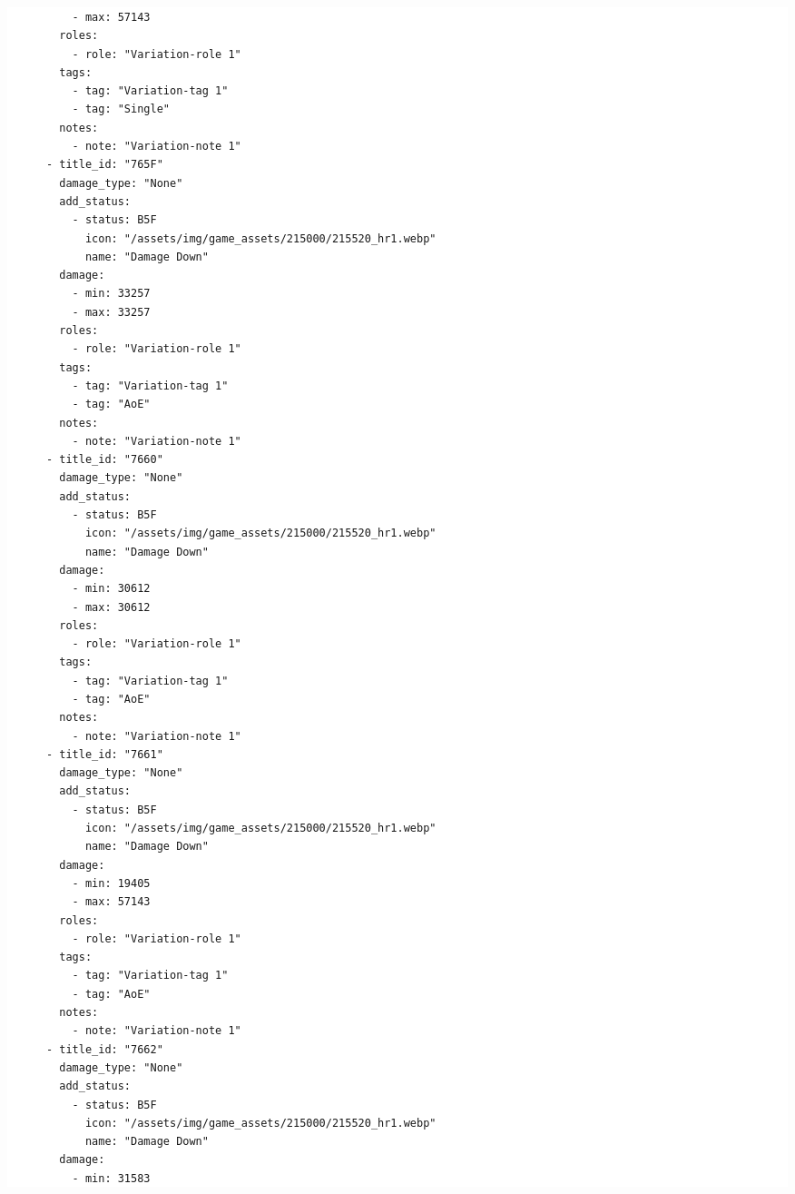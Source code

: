               - max: 57143
            roles:
              - role: "Variation-role 1"
            tags:
              - tag: "Variation-tag 1"
              - tag: "Single"
            notes:
              - note: "Variation-note 1"
          - title_id: "765F"
            damage_type: "None"
            add_status:
              - status: B5F
                icon: "/assets/img/game_assets/215000/215520_hr1.webp"
                name: "Damage Down"
            damage:
              - min: 33257
              - max: 33257
            roles:
              - role: "Variation-role 1"
            tags:
              - tag: "Variation-tag 1"
              - tag: "AoE"
            notes:
              - note: "Variation-note 1"
          - title_id: "7660"
            damage_type: "None"
            add_status:
              - status: B5F
                icon: "/assets/img/game_assets/215000/215520_hr1.webp"
                name: "Damage Down"
            damage:
              - min: 30612
              - max: 30612
            roles:
              - role: "Variation-role 1"
            tags:
              - tag: "Variation-tag 1"
              - tag: "AoE"
            notes:
              - note: "Variation-note 1"
          - title_id: "7661"
            damage_type: "None"
            add_status:
              - status: B5F
                icon: "/assets/img/game_assets/215000/215520_hr1.webp"
                name: "Damage Down"
            damage:
              - min: 19405
              - max: 57143
            roles:
              - role: "Variation-role 1"
            tags:
              - tag: "Variation-tag 1"
              - tag: "AoE"
            notes:
              - note: "Variation-note 1"
          - title_id: "7662"
            damage_type: "None"
            add_status:
              - status: B5F
                icon: "/assets/img/game_assets/215000/215520_hr1.webp"
                name: "Damage Down"
            damage:
              - min: 31583